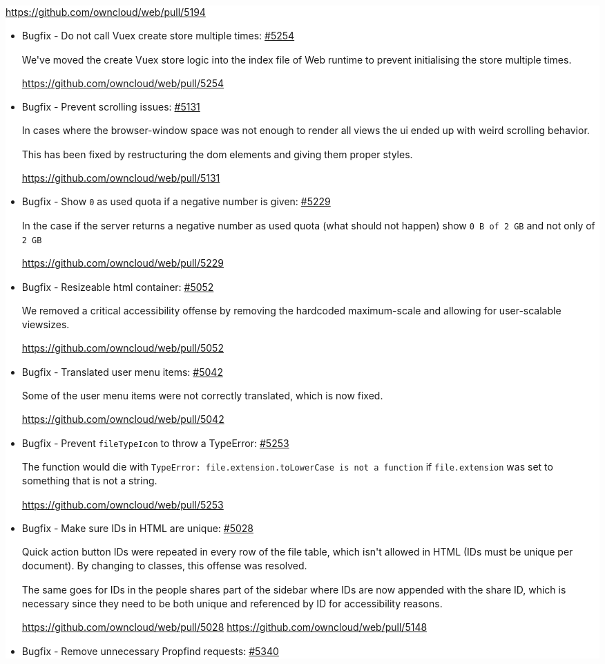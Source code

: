    https://github.com/owncloud/web/pull/5194

* Bugfix - Do not call Vuex create store multiple times: [#5254](https://github.com/owncloud/web/pull/5254)

   We've moved the create Vuex store logic into the index file of Web runtime to prevent
   initialising the store multiple times.

   https://github.com/owncloud/web/pull/5254

* Bugfix - Prevent scrolling issues: [#5131](https://github.com/owncloud/web/pull/5131)

   In cases where the browser-window space was not enough to render all views the ui ended up with
   weird scrolling behavior.

   This has been fixed by restructuring the dom elements and giving them proper styles.

   https://github.com/owncloud/web/pull/5131

* Bugfix - Show `0` as used quota if a negative number is given: [#5229](https://github.com/owncloud/web/pull/5229)

   In the case if the server returns a negative number as used quota (what should not happen) show `0
   B of 2 GB` and not only of ` 2 GB`

   https://github.com/owncloud/web/pull/5229

* Bugfix - Resizeable html container: [#5052](https://github.com/owncloud/web/pull/5052)

   We removed a critical accessibility offense by removing the hardcoded maximum-scale and
   allowing for user-scalable viewsizes.

   https://github.com/owncloud/web/pull/5052

* Bugfix - Translated user menu items: [#5042](https://github.com/owncloud/web/pull/5042)

   Some of the user menu items were not correctly translated, which is now fixed.

   https://github.com/owncloud/web/pull/5042

* Bugfix - Prevent `fileTypeIcon` to throw a TypeError: [#5253](https://github.com/owncloud/web/pull/5253)

   The function would die with `TypeError: file.extension.toLowerCase is not a function` if
   `file.extension` was set to something that is not a string.

   https://github.com/owncloud/web/pull/5253

* Bugfix - Make sure IDs in HTML are unique: [#5028](https://github.com/owncloud/web/pull/5028)

   Quick action button IDs were repeated in every row of the file table, which isn't allowed in HTML
   (IDs must be unique per document). By changing to classes, this offense was resolved.

   The same goes for IDs in the people shares part of the sidebar where IDs are now appended with the
   share ID, which is necessary since they need to be both unique and referenced by ID for
   accessibility reasons.

   https://github.com/owncloud/web/pull/5028
   https://github.com/owncloud/web/pull/5148

* Bugfix - Remove unnecessary Propfind requests: [#5340](https://github.com/owncloud/web/pull/5340)
